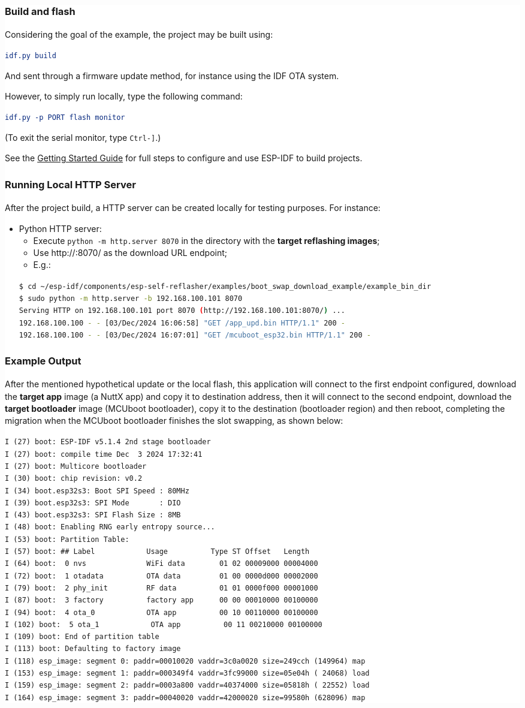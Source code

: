 ### Build and flash

Considering the goal of the example, the project may be built using:

```CMake
idf.py build
```

And sent through a firmware update method, for instance using the IDF OTA system.

However, to simply run locally, type the following command:

```CMake
idf.py -p PORT flash monitor
```

(To exit the serial monitor, type ``Ctrl-]``.)

See the [Getting Started Guide](https://docs.espressif.com/projects/esp-idf/en/stable/esp32/index.html) for full steps to configure and use ESP-IDF to build projects.

### Running Local HTTP Server

After the project build, a HTTP server can be created locally for testing purposes. For instance:

* Python HTTP server:
    - Execute `python -m http.server 8070` in the directory with the **target reflashing images**;
    - Use http://<host-ip>:8070/<image-name> as the download URL endpoint;
    - E.g.:
    ``` bash
    $ cd ~/esp-idf/components/esp-self-reflasher/examples/boot_swap_download_example/example_bin_dir
    $ sudo python -m http.server -b 192.168.100.101 8070
    Serving HTTP on 192.168.100.101 port 8070 (http://192.168.100.101:8070/) ...
    192.168.100.100 - - [03/Dec/2024 16:06:58] "GET /app_upd.bin HTTP/1.1" 200 -
    192.168.100.100 - - [03/Dec/2024 16:07:01] "GET /mcuboot_esp32.bin HTTP/1.1" 200 -
    ```

### Example Output

After the mentioned hypothetical update or the local flash, this application will connect to the first endpoint configured, download the **target app** image (a NuttX app) and copy it to destination address, then it will connect to the second endpoint, download the **target bootloader** image (MCUboot bootloader), copy it to the destination (bootloader region) and then reboot, completing the migration when the MCUboot bootloader finishes the slot swapping, as shown below:

```
I (27) boot: ESP-IDF v5.1.4 2nd stage bootloader
I (27) boot: compile time Dec  3 2024 17:32:41
I (27) boot: Multicore bootloader
I (30) boot: chip revision: v0.2
I (34) boot.esp32s3: Boot SPI Speed : 80MHz
I (39) boot.esp32s3: SPI Mode       : DIO
I (43) boot.esp32s3: SPI Flash Size : 8MB
I (48) boot: Enabling RNG early entropy source...
I (53) boot: Partition Table:
I (57) boot: ## Label            Usage          Type ST Offset   Length
I (64) boot:  0 nvs              WiFi data        01 02 00009000 00004000
I (72) boot:  1 otadata          OTA data         01 00 0000d000 00002000
I (79) boot:  2 phy_init         RF data          01 01 0000f000 00001000
I (87) boot:  3 factory          factory app      00 00 00010000 00100000
I (94) boot:  4 ota_0            OTA app          00 10 00110000 00100000
I (102) boot:  5 ota_1            OTA app          00 11 00210000 00100000
I (109) boot: End of partition table
I (113) boot: Defaulting to factory image
I (118) esp_image: segment 0: paddr=00010020 vaddr=3c0a0020 size=249cch (149964) map
I (153) esp_image: segment 1: paddr=000349f4 vaddr=3fc99000 size=05e04h ( 24068) load
I (159) esp_image: segment 2: paddr=0003a800 vaddr=40374000 size=05818h ( 22552) load
I (164) esp_image: segment 3: paddr=00040020 vaddr=42000020 size=99580h (628096) map
```
